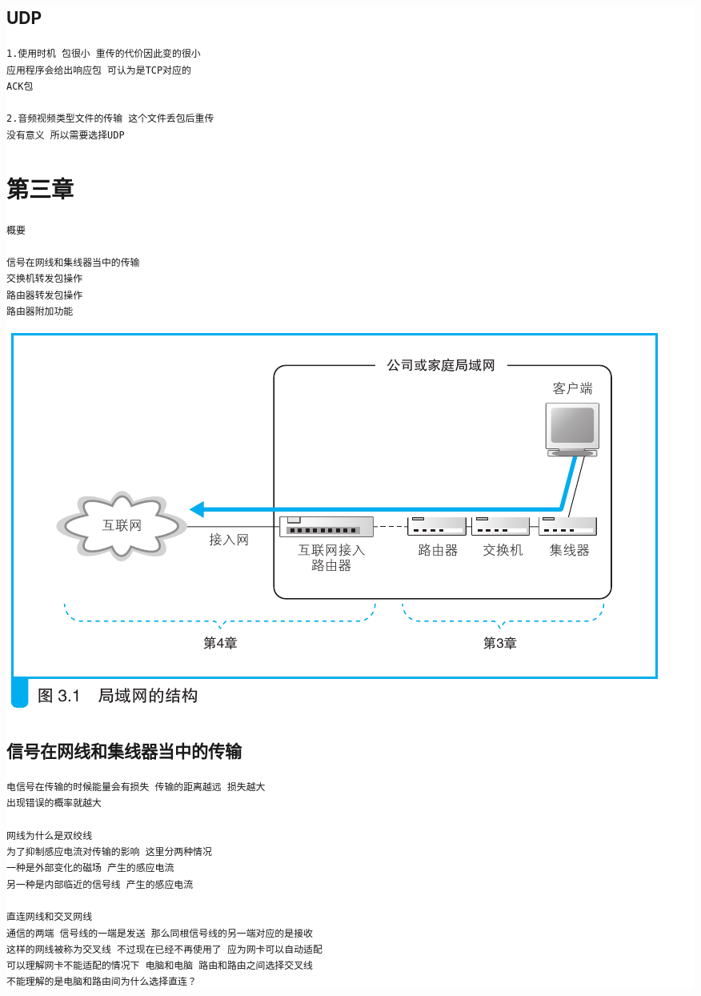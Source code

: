 ## UDP

```txt
1.使用时机 包很小 重传的代价因此变的很小
应用程序会给出响应包 可认为是TCP对应的
ACK包

2.音频视频类型文件的传输 这个文件丢包后重传
没有意义 所以需要选择UDP
```

# 第三章

```txt
概要

信号在网线和集线器当中的传输
交换机转发包操作
路由器转发包操作
路由器附加功能
```
![Struct](./Picture/Chapter3/Struct.png)

## 信号在网线和集线器当中的传输

```txt
电信号在传输的时候能量会有损失 传输的距离越远 损失越大
出现错误的概率就越大

网线为什么是双绞线
为了抑制感应电流对传输的影响 这里分两种情况
一种是外部变化的磁场 产生的感应电流
另一种是内部临近的信号线 产生的感应电流

直连网线和交叉网线
通信的两端 信号线的一端是发送 那么同根信号线的另一端对应的是接收
这样的网线被称为交叉线 不过现在已经不再使用了 应为网卡可以自动适配
可以理解网卡不能适配的情况下 电脑和电脑 路由和路由之间选择交叉线
不能理解的是电脑和路由间为什么选择直连？
```